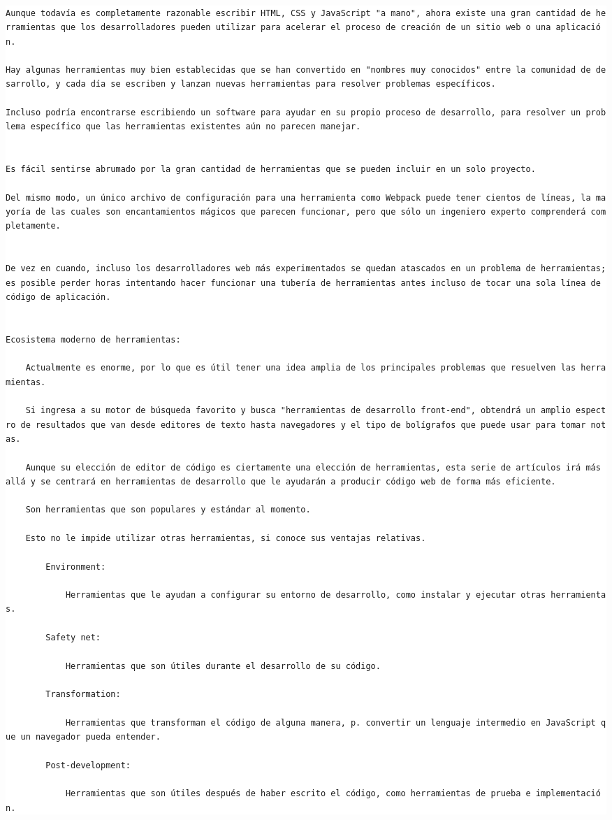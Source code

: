 	Aunque todavía es completamente razonable escribir HTML, CSS y JavaScript "a mano", ahora existe una gran cantidad de herramientas que los desarrolladores pueden utilizar para acelerar el proceso de creación de un sitio web o una aplicación.

	Hay algunas herramientas muy bien establecidas que se han convertido en "nombres muy conocidos" entre la comunidad de desarrollo, y cada día se escriben y lanzan nuevas herramientas para resolver problemas específicos.
	
	Incluso podría encontrarse escribiendo un software para ayudar en su propio proceso de desarrollo, para resolver un problema específico que las herramientas existentes aún no parecen manejar.
	
	
	Es fácil sentirse abrumado por la gran cantidad de herramientas que se pueden incluir en un solo proyecto.
	
	Del mismo modo, un único archivo de configuración para una herramienta como Webpack puede tener cientos de líneas, la mayoría de las cuales son encantamientos mágicos que parecen funcionar, pero que sólo un ingeniero experto comprenderá completamente.


	De vez en cuando, incluso los desarrolladores web más experimentados se quedan atascados en un problema de herramientas; es posible perder horas intentando hacer funcionar una tubería de herramientas antes incluso de tocar una sola línea de código de aplicación.
		
	
	Ecosistema moderno de herramientas: 
		
		Actualmente es enorme, por lo que es útil tener una idea amplia de los principales problemas que resuelven las herramientas.
		
		Si ingresa a su motor de búsqueda favorito y busca "herramientas de desarrollo front-end", obtendrá un amplio espectro de resultados que van desde editores de texto hasta navegadores y el tipo de bolígrafos que puede usar para tomar notas.

		Aunque su elección de editor de código es ciertamente una elección de herramientas, esta serie de artículos irá más allá y se centrará en herramientas de desarrollo que le ayudarán a producir código web de forma más eficiente. 
		
		Son herramientas que son populares y estándar al momento.
		
		Esto no le impide utilizar otras herramientas, si conoce sus ventajas relativas.
		
			Environment:
				
				Herramientas que le ayudan a configurar su entorno de desarrollo, como instalar y ejecutar otras herramientas.
				
			Safety net:
				
				Herramientas que son útiles durante el desarrollo de su código.
				
			Transformation:
				
				Herramientas que transforman el código de alguna manera, p. convertir un lenguaje intermedio en JavaScript que un navegador pueda entender.
				
			Post-development:
				
				Herramientas que son útiles después de haber escrito el código, como herramientas de prueba e implementación.
				